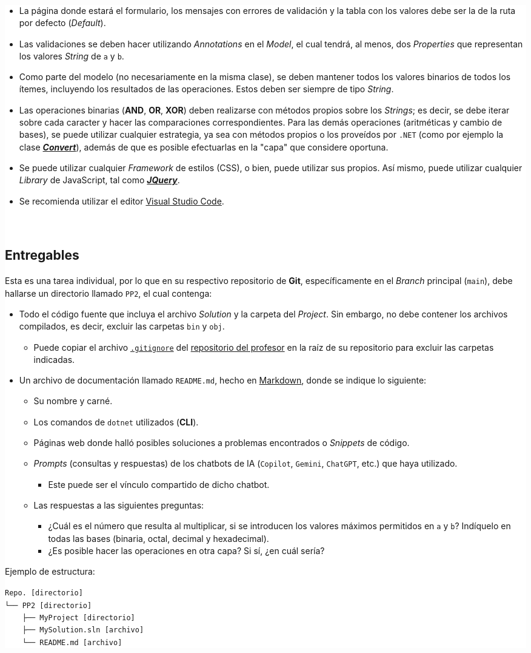 - La página donde estará el formulario, los mensajes con errores de validación y la tabla con los valores debe ser la de la ruta por defecto (_Default_).

- Las validaciones se deben hacer utilizando _Annotations_ en el _Model_, el cual tendrá, al menos, dos _Properties_ que representan los valores _String_ de `a` y `b`.

- Como parte del modelo (no necesariamente en la misma clase), se deben mantener todos los valores binarios de todos los ítemes, incluyendo los resultados de las operaciones. Estos deben ser siempre de tipo _String_.

- Las operaciones binarias (**AND**, **OR**, **XOR**) deben realizarse con métodos propios sobre los _Strings_; es decir, se debe iterar sobre cada caracter y hacer las comparaciones correspondientes. Para las demás operaciones (aritméticas y cambio de bases), se puede utilizar cualquier estrategia, ya sea con métodos propios o los proveídos por `.NET` (como por ejemplo la clase [**_Convert_**](https://learn.microsoft.com/en-us/dotnet/api/system.convert?view=net-8.0)), además de que es posible efectuarlas en la "capa" que considere oportuna.

- Se puede utilizar cualquier _Framework_ de estilos (CSS), o bien, puede utilizar sus propios. Así mismo, puede utilizar cualquier _Library_ de JavaScript, tal como [**_JQuery_**](https://jquery.com).

- Se recomienda utilizar el editor [Visual Studio Code](https://code.visualstudio.com).

<br />

## Entregables

Esta es una tarea individual, por lo que en su respectivo repositorio de **Git**, específicamente en el _Branch_ principal (`main`), debe hallarse un directorio llamado `PP2`, el cual contenga:

- Todo el código fuente que incluya el archivo _Solution_ y la carpeta del _Project_. Sin embargo, no debe contener los archivos compilados, es decir, excluir las carpetas `bin` y `obj`.

  - Puede copiar el archivo [`.gitignore`](https://github.com/larmcr/2025-III-SC-701/blob/main/.gitignore) del [repositorio del profesor](https://github.com/larmcr/2025-III-SC-701) en la raíz de su repositorio para excluir las carpetas indicadas.

- Un archivo de documentación llamado `README.md`, hecho en [Markdown](https://www.markdownguide.org), donde se indique lo siguiente:

  - Su nombre y carné.

  - Los comandos de `dotnet` utilizados (**CLI**).

  - Páginas web donde halló posibles soluciones a problemas encontrados o _Snippets_ de código.

  - _Prompts_ (consultas y respuestas) de los chatbots de IA (`Copilot`, `Gemini`, `ChatGPT`, etc.) que haya utilizado.

    - Este puede ser el vínculo compartido de dicho chatbot.

  - Las respuestas a las siguientes preguntas:
    - ¿Cuál es el número que resulta al multiplicar, si se introducen los valores máximos permitidos en `a` y `b`? Indíquelo en todas las bases (binaria, octal, decimal y hexadecimal).
    - ¿Es posible hacer las operaciones en otra capa? Si sí, ¿en cuál sería?

Ejemplo de estructura:

```
Repo. [directorio]
└── PP2 [directorio]
    ├── MyProject [directorio]
    ├── MySolution.sln [archivo]
    └── README.md [archivo]
```
